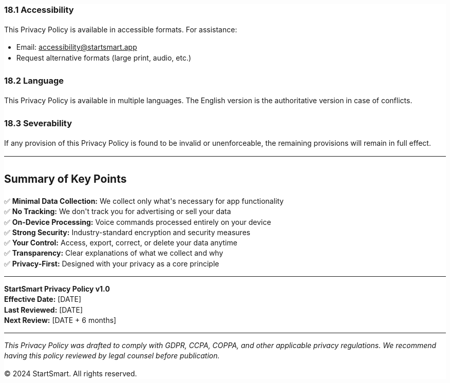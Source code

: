 ### 18.1 Accessibility
This Privacy Policy is available in accessible formats. For assistance:
- Email: accessibility@startsmart.app
- Request alternative formats (large print, audio, etc.)

### 18.2 Language
This Privacy Policy is available in multiple languages. The English version is the authoritative version in case of conflicts.

### 18.3 Severability
If any provision of this Privacy Policy is found to be invalid or unenforceable, the remaining provisions will remain in full effect.

---

## Summary of Key Points

✅ **Minimal Data Collection:** We collect only what's necessary for app functionality  
✅ **No Tracking:** We don't track you for advertising or sell your data  
✅ **On-Device Processing:** Voice commands processed entirely on your device  
✅ **Strong Security:** Industry-standard encryption and security measures  
✅ **Your Control:** Access, export, correct, or delete your data anytime  
✅ **Transparency:** Clear explanations of what we collect and why  
✅ **Privacy-First:** Designed with your privacy as a core principle  

---

**StartSmart Privacy Policy v1.0**  
**Effective Date:** [DATE]  
**Last Reviewed:** [DATE]  
**Next Review:** [DATE + 6 months]

---

*This Privacy Policy was drafted to comply with GDPR, CCPA, COPPA, and other applicable privacy regulations. We recommend having this policy reviewed by legal counsel before publication.*

© 2024 StartSmart. All rights reserved.

